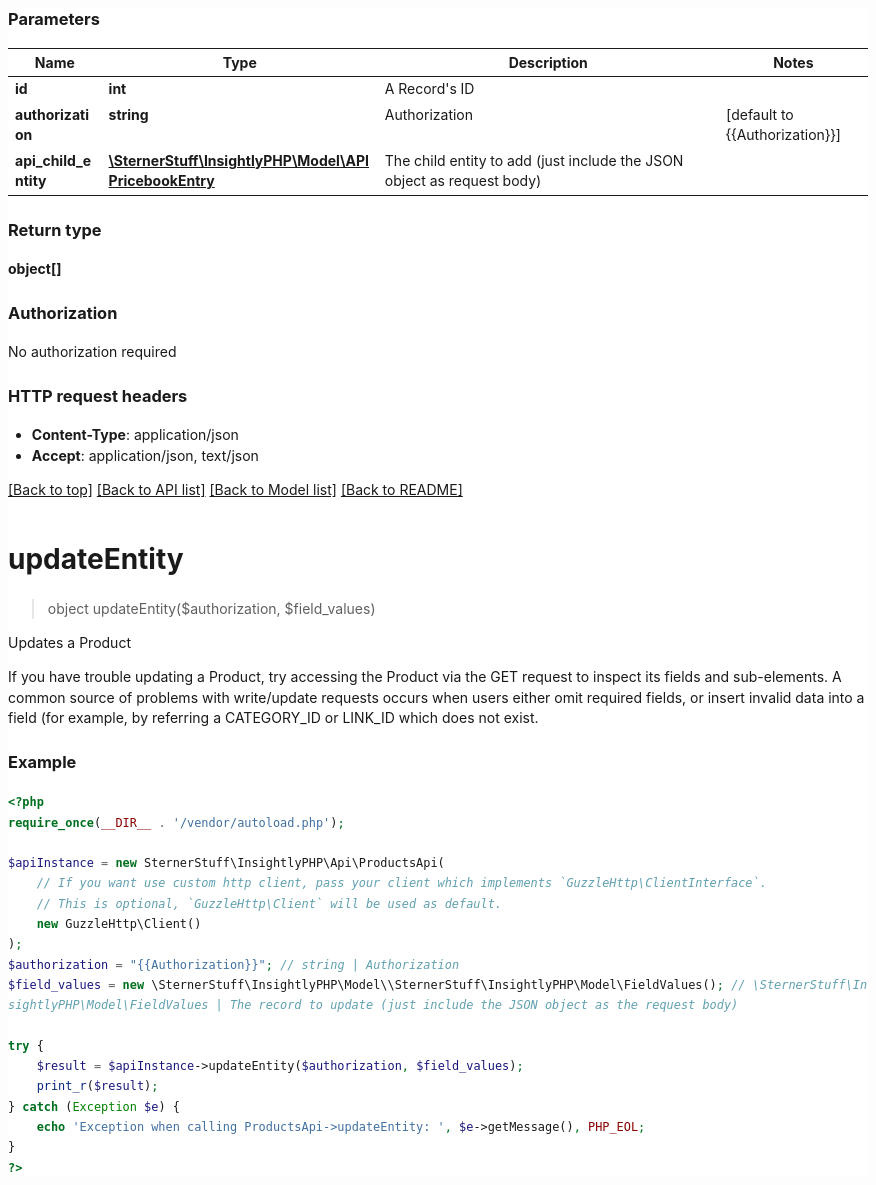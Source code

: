 ### Parameters

Name | Type | Description  | Notes
------------- | ------------- | ------------- | -------------
 **id** | **int**| A Record&#39;s ID |
 **authorization** | **string**| Authorization | [default to {{Authorization}}]
 **api_child_entity** | [**\SternerStuff\InsightlyPHP\Model\APIPricebookEntry**](../Model/APIPricebookEntry.md)| The child entity to add (just include the JSON object as request body) |

### Return type

**object[]**

### Authorization

No authorization required

### HTTP request headers

 - **Content-Type**: application/json
 - **Accept**: application/json, text/json

[[Back to top]](#) [[Back to API list]](../../README.md#documentation-for-api-endpoints) [[Back to Model list]](../../README.md#documentation-for-models) [[Back to README]](../../README.md)

# **updateEntity**
> object updateEntity($authorization, $field_values)

Updates a Product

If you have trouble updating a Product, try accessing the Product via the GET request to inspect its fields and sub-elements. A common source of            problems with write/update requests occurs when users either omit required fields, or insert invalid data into a field (for example, by referring a            CATEGORY_ID or LINK_ID which does not exist.

### Example
```php
<?php
require_once(__DIR__ . '/vendor/autoload.php');

$apiInstance = new SternerStuff\InsightlyPHP\Api\ProductsApi(
    // If you want use custom http client, pass your client which implements `GuzzleHttp\ClientInterface`.
    // This is optional, `GuzzleHttp\Client` will be used as default.
    new GuzzleHttp\Client()
);
$authorization = "{{Authorization}}"; // string | Authorization
$field_values = new \SternerStuff\InsightlyPHP\Model\\SternerStuff\InsightlyPHP\Model\FieldValues(); // \SternerStuff\InsightlyPHP\Model\FieldValues | The record to update (just include the JSON object as the request body)

try {
    $result = $apiInstance->updateEntity($authorization, $field_values);
    print_r($result);
} catch (Exception $e) {
    echo 'Exception when calling ProductsApi->updateEntity: ', $e->getMessage(), PHP_EOL;
}
?>
```
